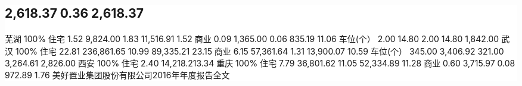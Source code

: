 2,618.37
0.36
2,618.37
-
芜湖
100%
住宅
1.52
9,824.00
1.83
11,516.91
1.52
商业
0.09
1,365.00
0.06
835.19
11.06
车位(个）
2.00
14.80
2.00
14.80
1,842.00
武汉
100%
住宅
22.81
236,861.65
10.99
89,335.21
23.15
商业
6.15
57,361.64
1.31
13,900.07
10.59
车位(个）
345.00
3,406.92
321.00
3,264.61
2,826.00
西安
100%
住宅
2.40
14,218.213.34
重庆
100%
住宅
7.79
36,801.62
11.05
52,334.89
11.28
商业
0.60
3,715.97
0.08
972.89
1.76
美好置业集团股份有限公司2016年年度报告全文
